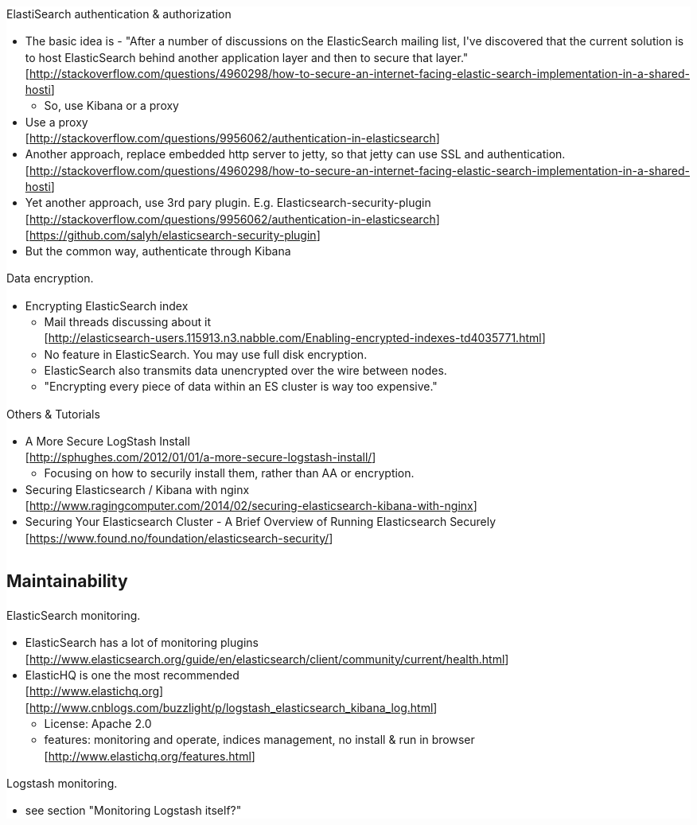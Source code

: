 ElastiSearch authentication & authorization

* The basic idea is - "After a number of discussions on the ElasticSearch mailing list, I've discovered that the current solution is to host ElasticSearch behind another application layer and then to secure that layer."    
  \[<http://stackoverflow.com/questions/4960298/how-to-secure-an-internet-facing-elastic-search-implementation-in-a-shared-hosti>\]
    * So, use Kibana or a proxy
* Use a proxy    
  \[<http://stackoverflow.com/questions/9956062/authentication-in-elasticsearch>\]
* Another approach, replace embedded http server to jetty, so that jetty can use SSL and authentication.    
  \[<http://stackoverflow.com/questions/4960298/how-to-secure-an-internet-facing-elastic-search-implementation-in-a-shared-hosti>\]
* Yet another approach, use 3rd pary plugin. E.g. Elasticsearch-security-plugin    
  \[<http://stackoverflow.com/questions/9956062/authentication-in-elasticsearch>\]    
  \[<https://github.com/salyh/elasticsearch-security-plugin>\]
* But the common way, authenticate through Kibana

Data encryption.

* Encrypting ElasticSearch index
    * Mail threads discussing about it    
       \[<http://elasticsearch-users.115913.n3.nabble.com/Enabling-encrypted-indexes-td4035771.html>\]
    * No feature in ElasticSearch. You may use full disk encryption.
    * ElasticSearch also transmits data unencrypted over the wire between nodes.
    * "Encrypting every piece of data within an ES cluster is way too expensive."

Others & Tutorials

* A More Secure LogStash Install    
  \[<http://sphughes.com/2012/01/01/a-more-secure-logstash-install/>\]
    * Focusing on how to securily install them, rather than AA or encryption.
* Securing Elasticsearch / Kibana with nginx    
  \[<http://www.ragingcomputer.com/2014/02/securing-elasticsearch-kibana-with-nginx>\]
* Securing Your Elasticsearch Cluster - A Brief Overview of Running Elasticsearch Securely    
  \[<https://www.found.no/foundation/elasticsearch-security/>\]

## Maintainability

ElasticSearch monitoring.

* ElasticSearch has a lot of monitoring plugins    
  \[<http://www.elasticsearch.org/guide/en/elasticsearch/client/community/current/health.html>\]
* ElasticHQ is one the most recommended    
  \[<http://www.elastichq.org>\]    
  \[<http://www.cnblogs.com/buzzlight/p/logstash_elasticsearch_kibana_log.html>\]
    * License: Apache 2.0
    * features: monitoring and operate, indices management, no install & run in browser    
       \[<http://www.elastichq.org/features.html>\]

Logstash monitoring.

* see section "Monitoring Logstash itself?"
